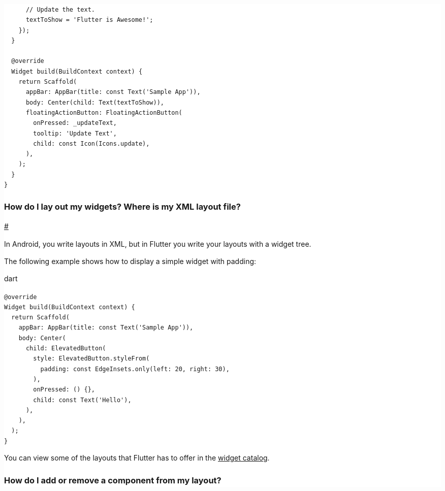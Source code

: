 ```
      // Update the text.
      textToShow = 'Flutter is Awesome!';
    });
  }

  @override
  Widget build(BuildContext context) {
    return Scaffold(
      appBar: AppBar(title: const Text('Sample App')),
      body: Center(child: Text(textToShow)),
      floatingActionButton: FloatingActionButton(
        onPressed: _updateText,
        tooltip: 'Update Text',
        child: const Icon(Icons.update),
      ),
    );
  }
}
```

### How do I lay out my widgets? Where is my XML layout file?

[#](#how-do-i-lay-out-my-widgets-where-is-my-xml-layout-file)

In Android, you write layouts in XML, but in Flutter you write your layouts with a widget tree.

The following example shows how to display a simple widget with padding:

dart

```
@override
Widget build(BuildContext context) {
  return Scaffold(
    appBar: AppBar(title: const Text('Sample App')),
    body: Center(
      child: ElevatedButton(
        style: ElevatedButton.styleFrom(
          padding: const EdgeInsets.only(left: 20, right: 30),
        ),
        onPressed: () {},
        child: const Text('Hello'),
      ),
    ),
  );
}
```

You can view some of the layouts that Flutter has to offer in the [widget catalog](/ui/widgets/layout).

### How do I add or remove a component from my layout?
